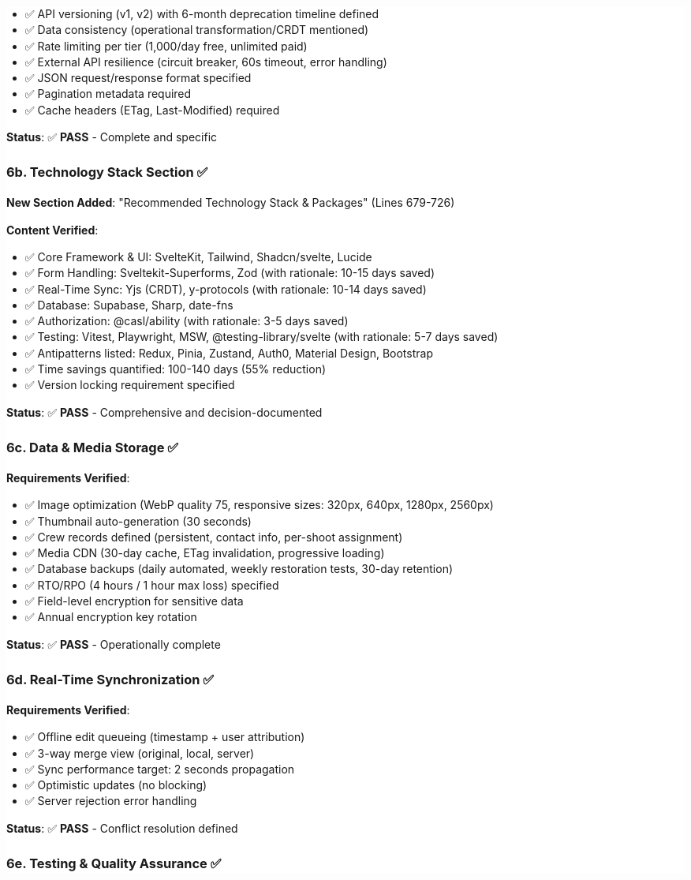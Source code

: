 - ✅ API versioning (v1, v2) with 6-month deprecation timeline defined
- ✅ Data consistency (operational transformation/CRDT mentioned)
- ✅ Rate limiting per tier (1,000/day free, unlimited paid)
- ✅ External API resilience (circuit breaker, 60s timeout, error handling)
- ✅ JSON request/response format specified
- ✅ Pagination metadata required
- ✅ Cache headers (ETag, Last-Modified) required

**Status**: ✅ **PASS** - Complete and specific

### 6b. Technology Stack Section ✅

**New Section Added**: "Recommended Technology Stack & Packages" (Lines 679-726)

**Content Verified**:

- ✅ Core Framework & UI: SvelteKit, Tailwind, Shadcn/svelte, Lucide
- ✅ Form Handling: Sveltekit-Superforms, Zod (with rationale: 10-15 days saved)
- ✅ Real-Time Sync: Yjs (CRDT), y-protocols (with rationale: 10-14 days saved)
- ✅ Database: Supabase, Sharp, date-fns
- ✅ Authorization: @casl/ability (with rationale: 3-5 days saved)
- ✅ Testing: Vitest, Playwright, MSW, @testing-library/svelte (with rationale: 5-7 days saved)
- ✅ Antipatterns listed: Redux, Pinia, Zustand, Auth0, Material Design, Bootstrap
- ✅ Time savings quantified: 100-140 days (55% reduction)
- ✅ Version locking requirement specified

**Status**: ✅ **PASS** - Comprehensive and decision-documented

### 6c. Data & Media Storage ✅

**Requirements Verified**:

- ✅ Image optimization (WebP quality 75, responsive sizes: 320px, 640px, 1280px, 2560px)
- ✅ Thumbnail auto-generation (30 seconds)
- ✅ Crew records defined (persistent, contact info, per-shoot assignment)
- ✅ Media CDN (30-day cache, ETag invalidation, progressive loading)
- ✅ Database backups (daily automated, weekly restoration tests, 30-day retention)
- ✅ RTO/RPO (4 hours / 1 hour max loss) specified
- ✅ Field-level encryption for sensitive data
- ✅ Annual encryption key rotation

**Status**: ✅ **PASS** - Operationally complete

### 6d. Real-Time Synchronization ✅

**Requirements Verified**:

- ✅ Offline edit queueing (timestamp + user attribution)
- ✅ 3-way merge view (original, local, server)
- ✅ Sync performance target: 2 seconds propagation
- ✅ Optimistic updates (no blocking)
- ✅ Server rejection error handling

**Status**: ✅ **PASS** - Conflict resolution defined

### 6e. Testing & Quality Assurance ✅
